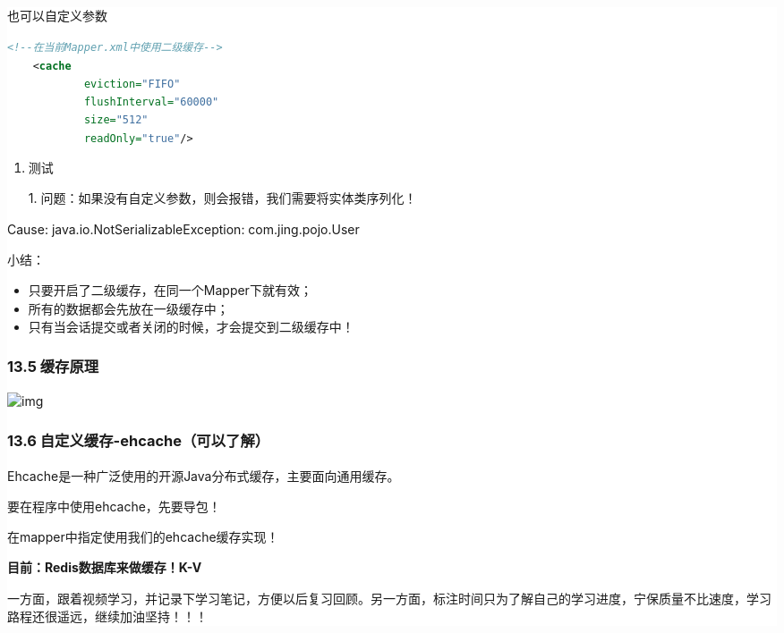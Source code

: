 也可以自定义参数

```xml
<!--在当前Mapper.xml中使用二级缓存-->
    <cache
            eviction="FIFO"
            flushInterval="60000"
            size="512"
            readOnly="true"/>
```

1. 测试 
 <ol> 
  1. 问题：如果没有自定义参数，则会报错，我们需要将实体类序列化！ 
 </ol> Cause: java.io.NotSerializableException: com.jing.pojo.User 

小结：

- 只要开启了二级缓存，在同一个Mapper下就有效； 
- 所有的数据都会先放在一级缓存中； 
- 只有当会话提交或者关闭的时候，才会提交到二级缓存中！

### 13.5 缓存原理


![img](https://1374412025.oss-cn-beijing.aliyuncs.com/test/202303201105227.png)

### 13.6 自定义缓存-ehcache（可以了解）

Ehcache是一种广泛使用的开源Java分布式缓存，主要面向通用缓存。

要在程序中使用ehcache，先要导包！

在mapper中指定使用我们的ehcache缓存实现！

**目前：Redis数据库来做缓存！K-V**


一方面，跟着视频学习，并记录下学习笔记，方便以后复习回顾。另一方面，标注时间只为了解自己的学习进度，宁保质量不比速度，学习路程还很遥远，继续加油坚持！！！

